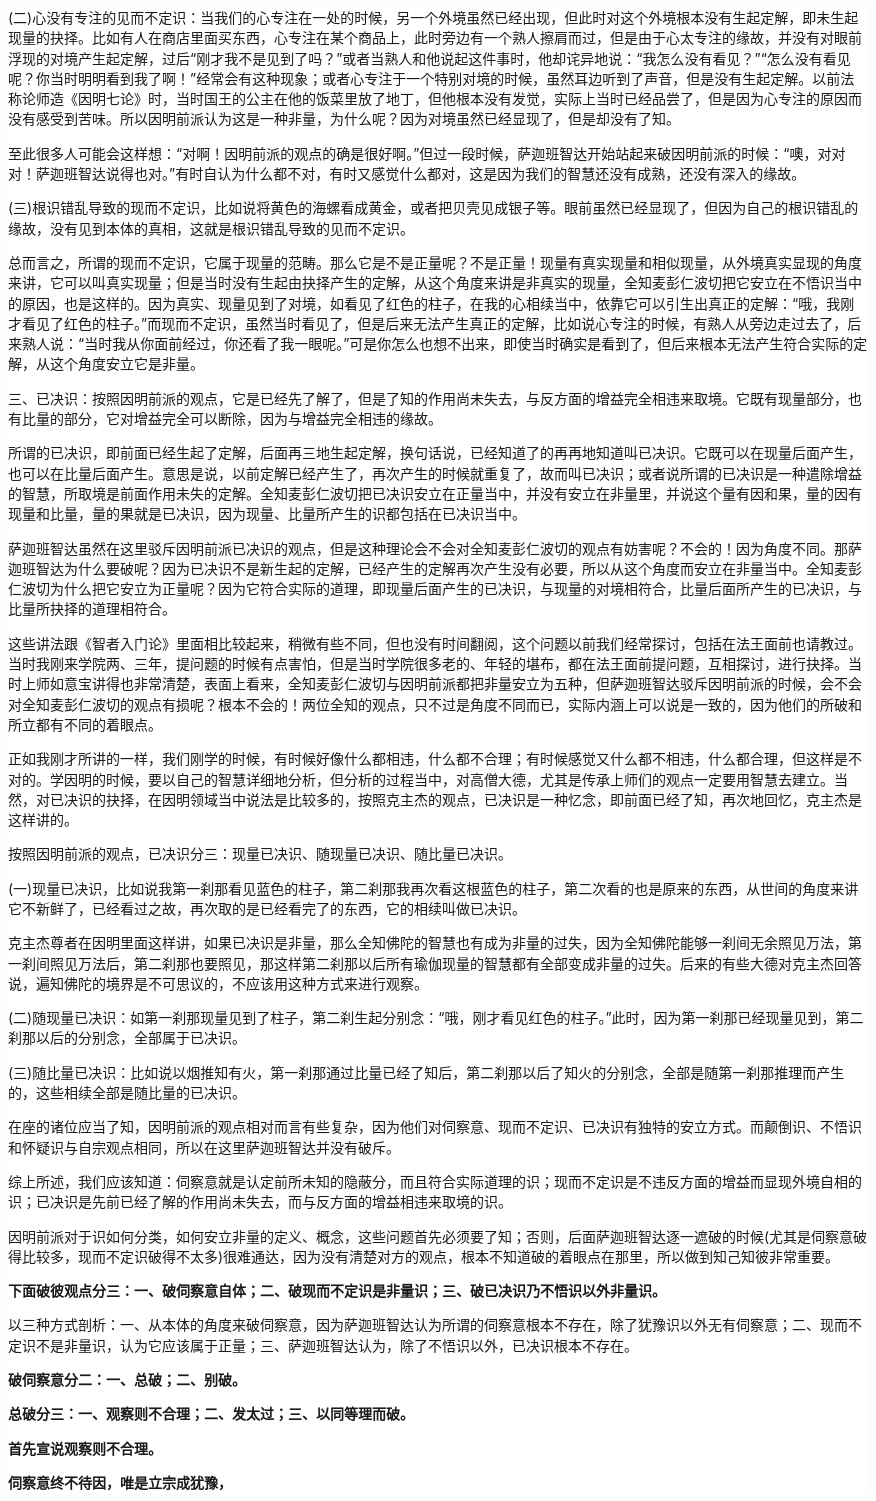 (二)心没有专注的见而不定识：当我们的心专注在一处的时候，另一个外境虽然已经出现，但此时对这个外境根本没有生起定解，即未生起现量的抉择。比如有人在商店里面买东西，心专注在某个商品上，此时旁边有一个熟人擦肩而过，但是由于心太专注的缘故，并没有对眼前浮现的对境产生起定解，过后“刚才我不是见到了吗？”或者当熟人和他说起这件事时，他却诧异地说：“我怎么没有看见？”“怎么没有看见呢？你当时明明看到我了啊！”经常会有这种现象；或者心专注于一个特别对境的时候，虽然耳边听到了声音，但是没有生起定解。以前法称论师造《因明七论》时，当时国王的公主在他的饭菜里放了地丁，但他根本没有发觉，实际上当时已经品尝了，但是因为心专注的原因而没有感受到苦味。所以因明前派认为这是一种非量，为什么呢？因为对境虽然已经显现了，但是却没有了知。

至此很多人可能会这样想：“对啊！因明前派的观点的确是很好啊。”但过一段时候，萨迦班智达开始站起来破因明前派的时候：“噢，对对对！萨迦班智达说得也对。”有时自认为什么都不对，有时又感觉什么都对，这是因为我们的智慧还没有成熟，还没有深入的缘故。

(三)根识错乱导致的现而不定识，比如说将黄色的海螺看成黄金，或者把贝壳见成银子等。眼前虽然已经显现了，但因为自己的根识错乱的缘故，没有见到本体的真相，这就是根识错乱导致的见而不定识。

总而言之，所谓的现而不定识，它属于现量的范畴。那么它是不是正量呢？不是正量！现量有真实现量和相似现量，从外境真实显现的角度来讲，它可以叫真实现量；但是当时没有生起由抉择产生的定解，从这个角度来讲是非真实的现量，全知麦彭仁波切把它安立在不悟识当中的原因，也是这样的。因为真实、现量见到了对境，如看见了红色的柱子，在我的心相续当中，依靠它可以引生出真正的定解：“哦，我刚才看见了红色的柱子。”而现而不定识，虽然当时看见了，但是后来无法产生真正的定解，比如说心专注的时候，有熟人从旁边走过去了，后来熟人说：“当时我从你面前经过，你还看了我一眼呢。”可是你怎么也想不出来，即使当时确实是看到了，但后来根本无法产生符合实际的定解，从这个角度安立它是非量。

三、已决识：按照因明前派的观点，它是已经先了解了，但是了知的作用尚未失去，与反方面的增益完全相违来取境。它既有现量部分，也有比量的部分，它对增益完全可以断除，因为与增益完全相违的缘故。

所谓的已决识，即前面已经生起了定解，后面再三地生起定解，换句话说，已经知道了的再再地知道叫已决识。它既可以在现量后面产生，也可以在比量后面产生。意思是说，以前定解已经产生了，再次产生的时候就重复了，故而叫已决识；或者说所谓的已决识是一种遣除增益的智慧，所取境是前面作用未失的定解。全知麦彭仁波切把已决识安立在正量当中，并没有安立在非量里，并说这个量有因和果，量的因有现量和比量，量的果就是已决识，因为现量、比量所产生的识都包括在已决识当中。

萨迦班智达虽然在这里驳斥因明前派已决识的观点，但是这种理论会不会对全知麦彭仁波切的观点有妨害呢？不会的！因为角度不同。那萨迦班智达为什么要破呢？因为已决识不是新生起的定解，已经产生的定解再次产生没有必要，所以从这个角度而安立在非量当中。全知麦彭仁波切为什么把它安立为正量呢？因为它符合实际的道理，即现量后面产生的已决识，与现量的对境相符合，比量后面所产生的已决识，与比量所抉择的道理相符合。

这些讲法跟《智者入门论》里面相比较起来，稍微有些不同，但也没有时间翻阅，这个问题以前我们经常探讨，包括在法王面前也请教过。当时我刚来学院两、三年，提问题的时候有点害怕，但是当时学院很多老的、年轻的堪布，都在法王面前提问题，互相探讨，进行抉择。当时上师如意宝讲得也非常清楚，表面上看来，全知麦彭仁波切与因明前派都把非量安立为五种，但萨迦班智达驳斥因明前派的时候，会不会对全知麦彭仁波切的观点有损呢？根本不会的！两位全知的观点，只不过是角度不同而已，实际内涵上可以说是一致的，因为他们的所破和所立都有不同的着眼点。

正如我刚才所讲的一样，我们刚学的时候，有时候好像什么都相违，什么都不合理；有时候感觉又什么都不相违，什么都合理，但这样是不对的。学因明的时候，要以自己的智慧详细地分析，但分析的过程当中，对高僧大德，尤其是传承上师们的观点一定要用智慧去建立。当然，对已决识的抉择，在因明领域当中说法是比较多的，按照克主杰的观点，已决识是一种忆念，即前面已经了知，再次地回忆，克主杰是这样讲的。

按照因明前派的观点，已决识分三：现量已决识、随现量已决识、随比量已决识。

(一)现量已决识，比如说我第一刹那看见蓝色的柱子，第二刹那我再次看这根蓝色的柱子，第二次看的也是原来的东西，从世间的角度来讲它不新鲜了，已经看过之故，再次取的是已经看完了的东西，它的相续叫做已决识。

克主杰尊者在因明里面这样讲，如果已决识是非量，那么全知佛陀的智慧也有成为非量的过失，因为全知佛陀能够一刹间无余照见万法，第一刹间照见万法后，第二刹那也要照见，那这样第二刹那以后所有瑜伽现量的智慧都有全部变成非量的过失。后来的有些大德对克主杰回答说，遍知佛陀的境界是不可思议的，不应该用这种方式来进行观察。

(二)随现量已决识：如第一刹那现量见到了柱子，第二刹生起分别念：“哦，刚才看见红色的柱子。”此时，因为第一刹那已经现量见到，第二刹那以后的分别念，全部属于已决识。

(三)随比量已决识：比如说以烟推知有火，第一刹那通过比量已经了知后，第二刹那以后了知火的分别念，全部是随第一刹那推理而产生的，这些相续全部是随比量的已决识。

在座的诸位应当了知，因明前派的观点相对而言有些复杂，因为他们对伺察意、现而不定识、已决识有独特的安立方式。而颠倒识、不悟识和怀疑识与自宗观点相同，所以在这里萨迦班智达并没有破斥。

综上所述，我们应该知道：伺察意就是认定前所未知的隐蔽分，而且符合实际道理的识；现而不定识是不违反方面的增益而显现外境自相的识；已决识是先前已经了解的作用尚未失去，而与反方面的增益相违来取境的识。

因明前派对于识如何分类，如何安立非量的定义、概念，这些问题首先必须要了知；否则，后面萨迦班智达逐一遮破的时候(尤其是伺察意破得比较多，现而不定识破得不太多)很难通达，因为没有清楚对方的观点，根本不知道破的着眼点在那里，所以做到知己知彼非常重要。

**下面破彼观点分三：一、破伺察意自体；二、破现而不定识是非量识；三、破已决识乃不悟识以外非量识。**

以三种方式剖析：一、从本体的角度来破伺察意，因为萨迦班智达认为所谓的伺察意根本不存在，除了犹豫识以外无有伺察意；二、现而不定识不是非量识，认为它应该属于正量；三、萨迦班智达认为，除了不悟识以外，已决识根本不存在。

**破伺察意分二：一、总破；二、别破。**

**总破分三：一、观察则不合理；二、发太过；三、以同等理而破。**

**首先宣说观察则不合理。**

**伺察意终不待因，唯是立宗成犹豫，**
